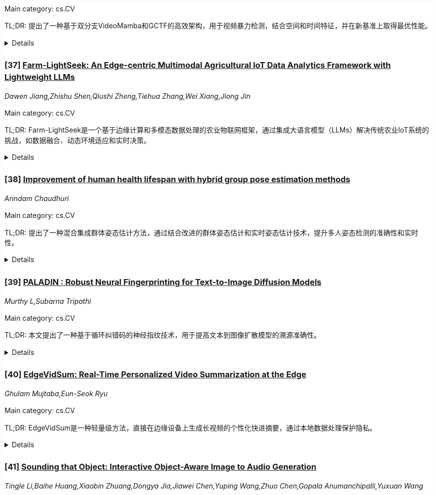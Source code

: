 Main category: cs.CV

TL;DR: 提出了一种基于双分支VideoMamba和GCTF的高效架构，用于视频暴力检测，结合空间和时间特征，并在新基准上取得最优性能。


<details><summary>Details</summary></details>


### [37] [Farm-LightSeek: An Edge-centric Multimodal Agricultural IoT Data Analytics Framework with Lightweight LLMs](https://arxiv.org/abs/2506.03168)
*Dawen Jiang,Zhishu Shen,Qiushi Zheng,Tiehua Zhang,Wei Xiang,Jiong Jin*

Main category: cs.CV

TL;DR: Farm-LightSeek是一个基于边缘计算和多模态数据处理的农业物联网框架，通过集成大语言模型（LLMs）解决传统农业IoT系统的挑战，如数据融合、动态环境适应和实时决策。


<details><summary>Details</summary></details>


### [38] [Improvement of human health lifespan with hybrid group pose estimation methods](https://arxiv.org/abs/2506.03169)
*Arindam Chaudhuri*

Main category: cs.CV

TL;DR: 提出了一种混合集成群体姿态估计方法，通过结合改进的群体姿态估计和实时姿态估计技术，提升多人姿态检测的准确性和实时性。


<details><summary>Details</summary></details>


### [39] [PALADIN : Robust Neural Fingerprinting for Text-to-Image Diffusion Models](https://arxiv.org/abs/2506.03170)
*Murthy L,Subarna Tripathi*

Main category: cs.CV

TL;DR: 本文提出了一种基于循环纠错码的神经指纹技术，用于提高文本到图像扩散模型的溯源准确性。


<details><summary>Details</summary></details>


### [40] [EdgeVidSum: Real-Time Personalized Video Summarization at the Edge](https://arxiv.org/abs/2506.03171)
*Ghulam Mujtaba,Eun-Seok Ryu*

Main category: cs.CV

TL;DR: EdgeVidSum是一种轻量级方法，直接在边缘设备上生成长视频的个性化快进摘要，通过本地数据处理保护隐私。


<details><summary>Details</summary></details>


### [41] [Sounding that Object: Interactive Object-Aware Image to Audio Generation](https://arxiv.org/abs/2506.04214)
*Tingle Li,Baihe Huang,Xiaobin Zhuang,Dongya Jia,Jiawei Chen,Yuping Wang,Zhuo Chen,Gopala Anumanchipalli,Yuxuan Wang*
